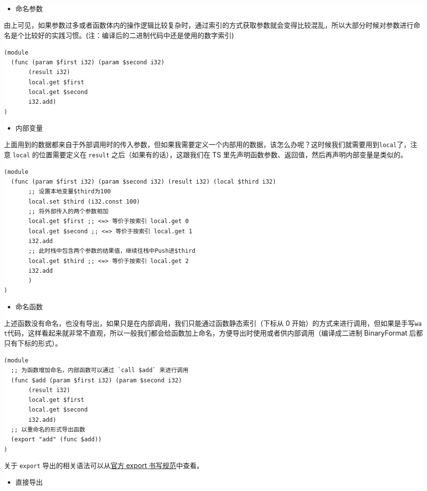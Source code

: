 - 命名参数

由上可见，如果参数过多或者函数体内的操作逻辑比较复杂时，通过索引的方式获取参数就会变得比较混乱，所以大部分时候对参数进行命名是个比较好的实践习惯。(注：编译后的二进制代码中还是使用的数字索引)

```wasm
(module
  (func (param $first i32) (param $second i32)
       (result i32)
       local.get $first
       local.get $second
       i32.add)
)
```

- 内部变量

上面用到的数据都来自于外部调用时的传入参数，但如果我需要定义一个内部用的数据，该怎么办呢？这时候我们就需要用到`local`了，注意 `local` 的位置需要定义在 `result` 之后（如果有的话），这跟我们在 TS 里先声明函数参数、返回值，然后再声明内部变量是类似的。

```wasm
(module
  (func (param $first i32) (param $second i32) (result i32) (local $third i32)
       ;; 设置本地变量$third为100
       local.set $third (i32.const 100)
       ;; 将外部传入的两个参数相加
       local.get $first ;; <=> 等价于按索引 local.get 0
       local.get $second ;; <=> 等价于按索引 local.get 1
       i32.add
       ;; 此时栈中包含两个参数的结果值，继续往栈中Push进$third
       local.get $third ;; <=> 等价于按索引 local.get 2
       i32.add
       )
)
```

- 命名函数

上述函数没有命名，也没有导出，如果只是在内部调用，我们只能通过函数静态索引（下标从 0 开始）的方式来进行调用，但如果是手写`wat`代码，这样看起来就非常不直观，所以一般我们都会给函数加上命名，方便导出时使用或者供内部调用（编译成二进制 BinaryFormat 后都只有下标的形式）。

```wasm
(module
  ;; 为函数增加命名，内部函数可以通过 `call $add` 来进行调用
  (func $add (param $first i32) (param $second i32)
       (result i32)
       local.get $first
       local.get $second
       i32.add)
  ;; 以重命名的形式导出函数
  (export "add" (func $add))
)
```

关于 `export` 导出的相关语法可以从[官方 export 书写规范](https://webassembly.github.io/spec/core/text/modules.html#exports)中查看。

- 直接导出
